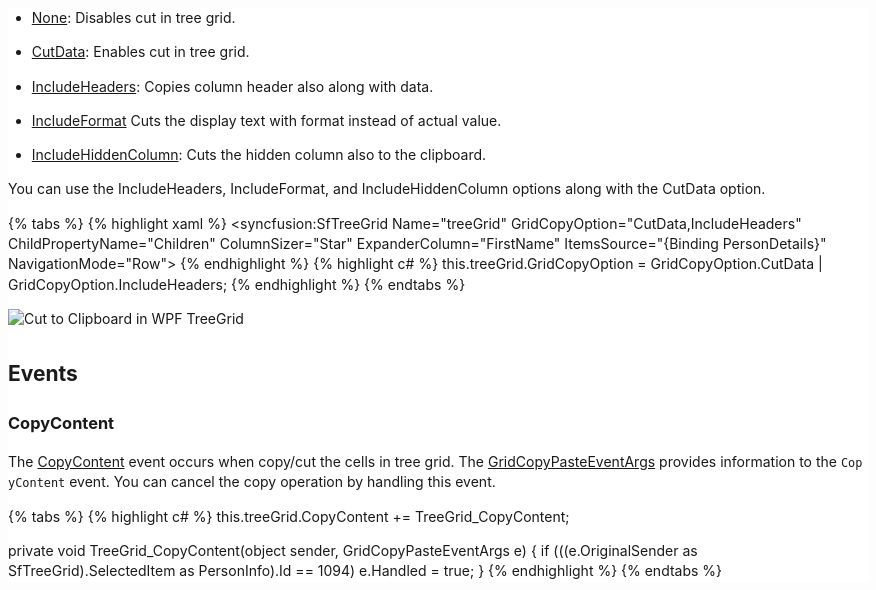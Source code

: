 * [None](https://help.syncfusion.com/cr/wpf/Syncfusion.UI.Xaml.Grid.GridCopyOption.html): Disables cut in tree grid.

* [CutData](https://help.syncfusion.com/cr/wpf/Syncfusion.UI.Xaml.Grid.GridCopyOption.html): Enables cut in tree grid.

* [IncludeHeaders](https://help.syncfusion.com/cr/wpf/Syncfusion.UI.Xaml.Grid.GridCopyOption.html): Copies column header also along with data.

* [IncludeFormat](https://help.syncfusion.com/cr/wpf/Syncfusion.UI.Xaml.Grid.GridCopyOption.html) Cuts the display text with format instead of actual value.

* [IncludeHiddenColumn](https://help.syncfusion.com/cr/wpf/Syncfusion.UI.Xaml.Grid.GridCopyOption.html): Cuts the hidden column also to the clipboard.

You can use the IncludeHeaders, IncludeFormat, and IncludeHiddenColumn options along with the CutData option.

{% tabs %}
{% highlight xaml %}
<syncfusion:SfTreeGrid Name="treeGrid"
                                       GridCopyOption="CutData,IncludeHeaders"                                                                                
                                       ChildPropertyName="Children"
                                       ColumnSizer="Star"
                                       ExpanderColumn="FirstName"
                                       ItemsSource="{Binding PersonDetails}"
                                       NavigationMode="Row">
{% endhighlight %}
{% highlight c# %}
this.treeGrid.GridCopyOption = GridCopyOption.CutData | GridCopyOption.IncludeHeaders;
{% endhighlight %}
{% endtabs %}

![Cut to Clipboard in WPF TreeGrid](Clipboard-Operations_images/wpf-treegrid-clipboard-cut.jpeg)

## Events

### CopyContent

The [CopyContent](https://help.syncfusion.com/cr/wpf/Syncfusion.UI.Xaml.TreeGrid.SfTreeGrid.html) event occurs when copy/cut the cells in tree grid. The [GridCopyPasteEventArgs](https://help.syncfusion.com/cr/wpf/Syncfusion.UI.Xaml.Grid.GridCopyPasteEventArgs.html) provides information to the `CopyContent` event. You can cancel the copy operation by handling this event.

{% tabs %}
{% highlight c# %}
this.treeGrid.CopyContent += TreeGrid_CopyContent;

private void TreeGrid_CopyContent(object sender, GridCopyPasteEventArgs e)
{
    if (((e.OriginalSender as SfTreeGrid).SelectedItem as PersonInfo).Id == 1094)
        e.Handled = true;
}
{% endhighlight %}
{% endtabs %}
